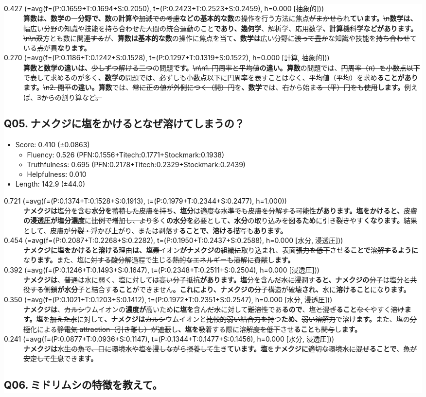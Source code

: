 <dt>0.427 (=avg(f=(P:0.1659+T:0.1694+S:0.2050), t=(P:0.2423+T:0.2523+S:0.2459), h=0.000 [抽象的]))</dt>
<dd><b>算数は、数学の</b>一<b>分野で、数</b>の<b>計算や</b><s>加減での考慮</s><b>などの基本的な数</b>の操作を行う方法に焦点<s>がまかせら</s>れ<b>ています。</b><s>&#92;n</s><b>数学は、</b>幅広い分野の知識や技能を<s>持ち合わせた人間の統合運動</s>のこと<b>であり、幾何学</b>、解析学、応用数学<b>、計算</b><s>機科</s><b>学などがあります。</b><s>&#92;n&#92;n双</s>方とも数に関連<s>する</s>が、<b>算数は基本的な数</b>の操作に焦点を当て<b>、数学は</b>広い分野に<s>渡って豊か</s>な知識や技能を<s>持ち合わせ</s>ている<s>点</s>が異<b>なります。</b></dd>
<dt>0.270 (=avg(f=(P:0.1186+T:0.1242+S:0.1528), t=(P:0.1297+T:0.1319+S:0.1522), h=0.000 [計算, 抽象的]))</dt>
<dd><b>算数と数学の違いは、</b><s>少しずつ解ける二つ</s>の問題<b>です。</b><s>&#92;n&#92;n1&#46; 円周率と平均値</s><b>の違い。算数</b>の問題では、<s>円周率（π）を小数点以下で表して求めるの</s>が多く<b>、数学の</b>問題では、<s>必ずしも小数点以下に円周率を表</s>すこと<s>は</s>なく、<s>平均値（平均）を求</s>め<b>ることがあります。</b><s>&#92;n2&#46; 開平</s><b>の違い。算数</b>では、<s>常に正の値が外側につく（開）円</s>を<b>、数学</b>では、<s>右</s>から始ま<s>る（平）円をも使用</s><b>します。</b>例えば、<s>3からの</s>割り算など<s>。</s></dd>
</dl>

## <a name="Q05"></a>Q05. ナメクジに塩をかけるとなぜ溶けてしまうの？

- Score: 0.410 (±0.0863)
  - Fluency: 0.526 (PFN:0.1556+Titech:0.1771+Stockmark:0.1938)
  - Truthfulness: 0.695 (PFN:0.2178+Titech:0.2329+Stockmark:0.2439)
  - Helpfulness: 0.010
- Length: 142.9 (±44.0)

<dl>
<dt>0.721 (=avg(f=(P:0.1374+T:0.1528+S:0.1913), t=(P:0.1979+T:0.2344+S:0.2477), h=1.000))</dt>
<dd><b>ナメクジは</b>塩分を含<s>む</s><b>水分を</b><s>蓄積した皮膚を持ち</s><b>、塩分</b>は<s>適度な水準でも皮膚を分解する可能</s>性<b>があります。塩をかけると、</b><s>皮膚</s><b>の浸透圧が塩分濃度</b>に<s>比例で増加し、より</s>多く<b>の水分を</b>必要として<b>、水分</b>の取り込み<s>を図</s><b>るため</b>に引き<s>裂き</s>やす<b>くなります。</b>結果として、<s>皮膚が分裂・浮かび</s>上がり、<s>または剥落</s>す<b>ることで、溶ける</b><s>描写</s>も<b>あります。</b></dd>
<dt>0.454 (=avg(f=(P:0.2087+T:0.2268+S:0.2282), t=(P:0.1950+T:0.2437+S:0.2588), h=0.000 [水分, 浸透圧]))</dt>
<dd><b>ナメクジに塩をかけると溶ける</b>理由<b>は、塩</b><s>素</s>イオン<b>がナメクジの</b>組織<s>に</s>取り込まれ、表面<s>張力を低下</s>させ<b>ることで</b>溶<s>解す</s><b>るように</b>な<b>ります。</b>また、塩に<s>対する酸分解</s>過程で生じる<s>熱的なエネルギーも溶解に貢献</s>し<b>ます。</b></dd>
<dt>0.392 (=avg(f=(P:0.1246+T:0.1493+S:0.1647), t=(P:0.2348+T:0.2511+S:0.2504), h=0.000 [浸透圧]))</dt>
<dd><b>ナメクジは</b>、<s>普通</s>は水に弱く、塩に対して<s>は高い分子抵抗</s><b>があります。塩</b>分を含ん<s>だ水に浸潤</s>す<b>ると、ナメクジの</b><s>分子</s>は塩分<s>と共役する側鎖</s><b>が水分</b>子と結合す<b>ること</b>ができません<b>。これにより、ナメクジの</b><s>分子構造</s>が破壊<b>され、</b>水に<b>溶けること</b>にな<b>ります。</b></dd>
<dt>0.350 (=avg(f=(P:0.1021+T:0.1203+S:0.1412), t=(P:0.1972+T:0.2351+S:0.2547), h=0.000 [水分, 浸透圧]))</dt>
<dd><b>ナメクジは</b>、<s>カルシ</s>ウムイオンの<b>濃度が</b>高いため<b>に塩を</b>含ん<s>だ水</s>に対して<s>難溶性</s>であ<b>るので</b>、塩<s>と混ざ</s><b>ること</b><s>なく</s>やすく<s>溶け</s><b>ます。塩</b>を<s>加えた水</s>に対して<b>、ナメクジは</b><s>カルシ</s>ウムイオンと<s>比較的弱い結合力を持</s>つ<b>ため、</b><s>弱い溶解力</s>で溶け<b>ます。</b>また、塩の<s>分極</s>化による<s>静電気 attraction（引き離し）が遮蔽</s>し<b>、塩を</b><s>吸</s>着する際に溶<s>解度を低下</s>させ<b>ること</b>も<s>関与</s>し<b>ます。</b></dd>
<dt>0.241 (=avg(f=(P:0.0877+T:0.0936+S:0.1147), t=(P:0.1344+T:0.1477+S:0.1456), h=0.000 [水分, 浸透圧]))</dt>
<dd><b>ナメクジは</b>水<s>生の魚で、口に環境水や塩を浸しながら摂養して</s>生き<b>ています。塩</b>を<b>ナメクジに</b><s>適切な環境水に混ぜ</s><b>ることで</b>、<s>魚が安定して生息</s>でき<b>ます。</b></dd>
</dl>

## <a name="Q06"></a>Q06. ミドリムシの特徴を教えて。
